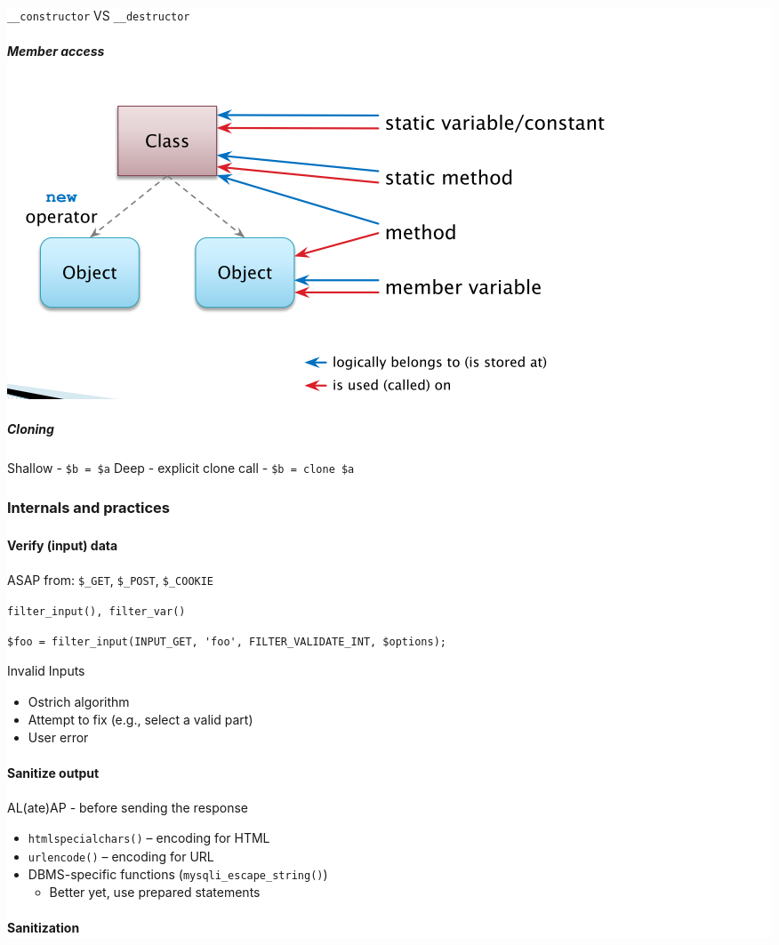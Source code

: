 `__constructor` VS `__destructor`

##### Member access

![phpmembers](notes-img/phpmembers.png)

##### Cloning

Shallow - `$b = $a`
Deep - explicit clone call - `$b = clone $a`

### Internals and practices

#### Verify (input) data

ASAP from: `$_GET`, `$_POST`, `$_COOKIE`

`filter_input(), filter_var()`

`$foo = filter_input(INPUT_GET, 'foo', FILTER_VALIDATE_INT, $options);`

Invalid Inputs
 - Ostrich algorithm
 - Attempt to fix (e.g., select a valid part)
 - User error


#### Sanitize output

AL(ate)AP - before sending the response

 - `htmlspecialchars()` – encoding for HTML
 - `urlencode()` – encoding for URL
 - DBMS-specific functions (`mysqli_escape_string()`)
   - Better yet, use prepared statements

#### Sanitization
